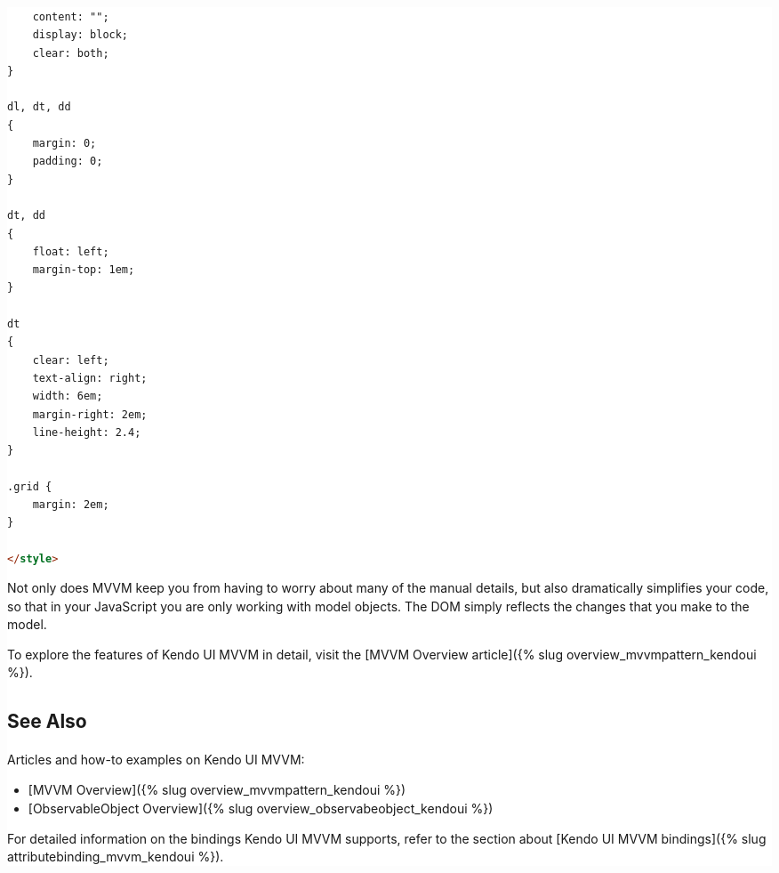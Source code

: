 ```html
    content: "";
    display: block;
    clear: both;
}

dl, dt, dd
{
    margin: 0;
    padding: 0;
}

dt, dd
{
    float: left;
    margin-top: 1em;
}

dt
{
    clear: left;
    text-align: right;
    width: 6em;
    margin-right: 2em;
    line-height: 2.4;
}

.grid {
    margin: 2em;
}

</style>
```

Not only does MVVM keep you from having to worry about many of the manual details, but also dramatically simplifies your code, so that in your JavaScript you are only working with model objects. The DOM simply reflects the changes that you make to the model.

To explore the features of Kendo UI MVVM in detail, visit the [MVVM Overview article]({% slug overview_mvvmpattern_kendoui %}).

## See Also

Articles and how-to examples on Kendo UI MVVM:

* [MVVM Overview]({% slug overview_mvvmpattern_kendoui %})
* [ObservableObject Overview]({% slug overview_observabeobject_kendoui %})

For detailed information on the bindings Kendo UI MVVM supports, refer to the section about [Kendo UI MVVM bindings]({% slug attributebinding_mvvm_kendoui %}).

